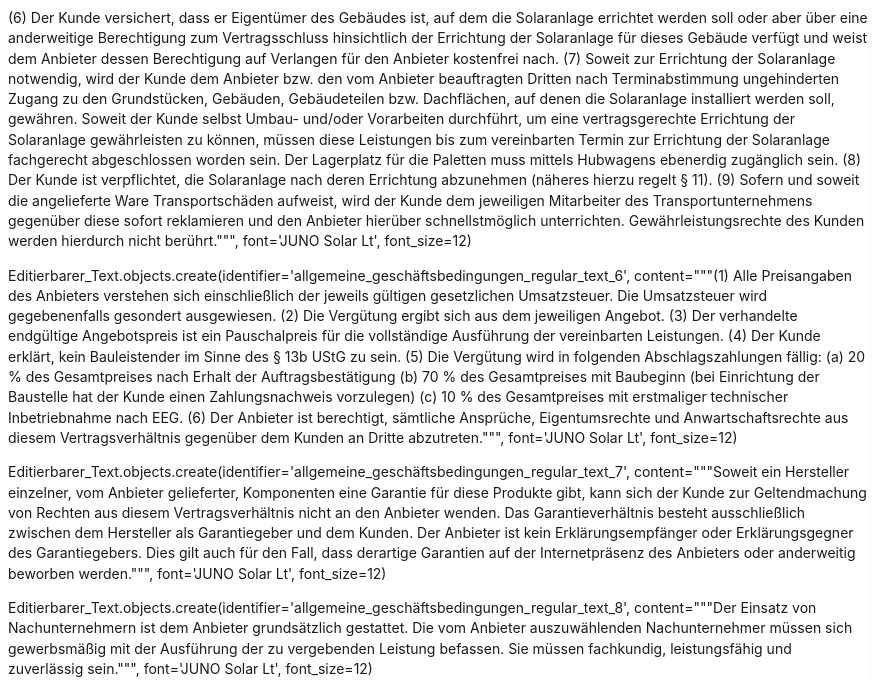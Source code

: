 (6) Der Kunde versichert, dass er Eigentümer des Gebäudes ist, auf dem die
Solaranlage errichtet werden soll oder aber über eine anderweitige Berechtigung
zum Vertragsschluss hinsichtlich der Errichtung der Solaranlage für dieses
Gebäude verfügt und weist dem Anbieter dessen Berechtigung auf Verlangen für
den Anbieter kostenfrei nach.
(7) Soweit zur Errichtung der Solaranlage notwendig, wird der Kunde dem
Anbieter bzw. den vom Anbieter beauftragten Dritten nach Terminabstimmung
ungehinderten Zugang zu den Grundstücken, Gebäuden, Gebäudeteilen bzw.
Dachflächen, auf denen die Solaranlage installiert werden soll, gewähren. Soweit
der Kunde selbst Umbau- und/oder Vorarbeiten durchführt, um eine
vertragsgerechte Errichtung der Solaranlage gewährleisten zu können, müssen
diese Leistungen bis zum vereinbarten Termin zur Errichtung der Solaranlage
fachgerecht abgeschlossen worden sein. Der Lagerplatz für die Paletten muss
mittels Hubwagens ebenerdig zugänglich sein.
(8) Der Kunde ist verpflichtet, die Solaranlage nach deren Errichtung abzunehmen
(näheres hierzu regelt § 11).
(9) Sofern und soweit die angelieferte Ware Transportschäden aufweist, wird der
Kunde dem jeweiligen Mitarbeiter des Transportunternehmens gegenüber diese
sofort reklamieren und den Anbieter hierüber schnellstmöglich unterrichten.
Gewährleistungsrechte des Kunden werden hierdurch nicht berührt.""", font='JUNO Solar Lt', font_size=12)

Editierbarer_Text.objects.create(identifier='allgemeine_geschäftsbedingungen_regular_text_6', content="""(1) Alle Preisangaben des Anbieters verstehen sich einschließlich der jeweils
gültigen gesetzlichen Umsatzsteuer. Die Umsatzsteuer wird gegebenenfalls
gesondert ausgewiesen.
(2) Die Vergütung ergibt sich aus dem jeweiligen Angebot.
(3) Der verhandelte endgültige Angebotspreis ist ein Pauschalpreis für die
vollständige Ausführung der vereinbarten Leistungen.
(4) Der Kunde erklärt, kein Bauleistender im Sinne des § 13b UStG zu sein.
(5) Die Vergütung wird in folgenden Abschlagszahlungen fällig:
(a) 20 % des Gesamtpreises nach Erhalt der Auftragsbestätigung
(b) 70 % des Gesamtpreises mit Baubeginn (bei Einrichtung der Baustelle
hat der Kunde einen Zahlungsnachweis vorzulegen)
(c) 10 % des Gesamtpreises mit erstmaliger technischer Inbetriebnahme
nach EEG.
(6) Der Anbieter ist berechtigt, sämtliche Ansprüche, Eigentumsrechte und
Anwartschaftsrechte aus diesem Vertragsverhältnis gegenüber dem Kunden an
Dritte abzutreten.""", font='JUNO Solar Lt', font_size=12)

Editierbarer_Text.objects.create(identifier='allgemeine_geschäftsbedingungen_regular_text_7', content="""Soweit ein Hersteller einzelner, vom Anbieter gelieferter, Komponenten eine
Garantie für diese Produkte gibt, kann sich der Kunde zur Geltendmachung von
Rechten aus diesem Vertragsverhältnis nicht an den Anbieter wenden. Das
Garantieverhältnis besteht ausschließlich zwischen dem Hersteller als
Garantiegeber und dem Kunden. Der Anbieter ist kein Erklärungsempfänger oder
Erklärungsgegner des Garantiegebers. Dies gilt auch für den Fall, dass derartige
Garantien auf der Internetpräsenz des Anbieters oder anderweitig beworben
werden.""", font='JUNO Solar Lt', font_size=12)

Editierbarer_Text.objects.create(identifier='allgemeine_geschäftsbedingungen_regular_text_8', content="""Der Einsatz von Nachunternehmern ist dem Anbieter grundsätzlich gestattet. Die
vom Anbieter auszuwählenden Nachunternehmer müssen sich gewerbsmäßig
mit der Ausführung der zu vergebenden Leistung befassen. Sie müssen
fachkundig, leistungsfähig und zuverlässig sein.""", font='JUNO Solar Lt', font_size=12)
